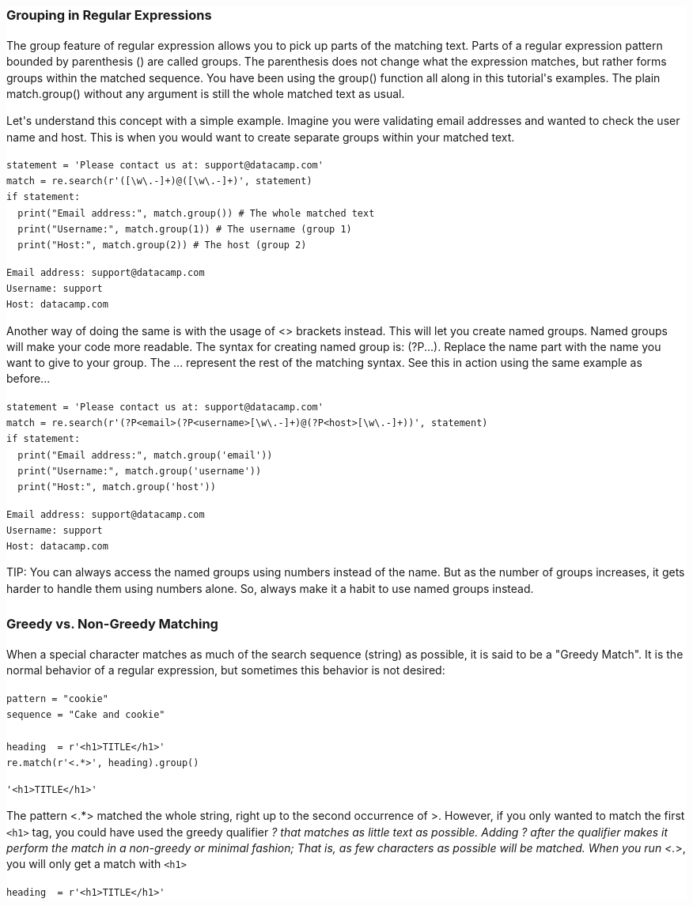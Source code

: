 
### Grouping in Regular Expressions
The group feature of regular expression allows you to pick up parts of the matching text. Parts of a regular expression pattern bounded by parenthesis () are called groups. The parenthesis does not change what the expression matches, but rather forms groups within the matched sequence. You have been using the group() function all along in this tutorial's examples. The plain match.group() without any argument is still the whole matched text as usual.

Let's understand this concept with a simple example. Imagine you were validating email addresses and wanted to check the user name and host. This is when you would want to create separate groups within your matched text.
```
statement = 'Please contact us at: support@datacamp.com'
match = re.search(r'([\w\.-]+)@([\w\.-]+)', statement)
if statement:
  print("Email address:", match.group()) # The whole matched text
  print("Username:", match.group(1)) # The username (group 1)
  print("Host:", match.group(2)) # The host (group 2)
```
```
Email address: support@datacamp.com
Username: support
Host: datacamp.com
```
Another way of doing the same is with the usage of <> brackets instead. This will let you create named groups. Named groups will make your code more readable. The syntax for creating named group is: (?P<name>...). Replace the name part with the name you want to give to your group. The ... represent the rest of the matching syntax. See this in action using the same example as before...
```
statement = 'Please contact us at: support@datacamp.com'
match = re.search(r'(?P<email>(?P<username>[\w\.-]+)@(?P<host>[\w\.-]+))', statement)
if statement:
  print("Email address:", match.group('email'))
  print("Username:", match.group('username'))
  print("Host:", match.group('host'))
```
```
Email address: support@datacamp.com
Username: support
Host: datacamp.com
```
TIP: You can always access the named groups using numbers instead of the name. But as the number of groups increases, it gets harder to handle them using numbers alone. So, always make it a habit to use named groups instead.
  
### Greedy vs. Non-Greedy Matching
When a special character matches as much of the search sequence (string) as possible, it is said to be a "Greedy Match". It is the normal behavior of a regular expression, but sometimes this behavior is not desired:
```
pattern = "cookie"
sequence = "Cake and cookie"

heading  = r'<h1>TITLE</h1>'
re.match(r'<.*>', heading).group()
```
```
'<h1>TITLE</h1>'
```
The pattern <.*> matched the whole string, right up to the second occurrence of >. However, if you only wanted to match the first ```<h1>``` tag, you could have used the greedy qualifier *? that matches as little text as possible. Adding ? after the qualifier makes it perform the match in a non-greedy or minimal fashion; That is, as few characters as possible will be matched. When you run <.*>, you will only get a match with ```<h1>```
```
heading  = r'<h1>TITLE</h1>'
```